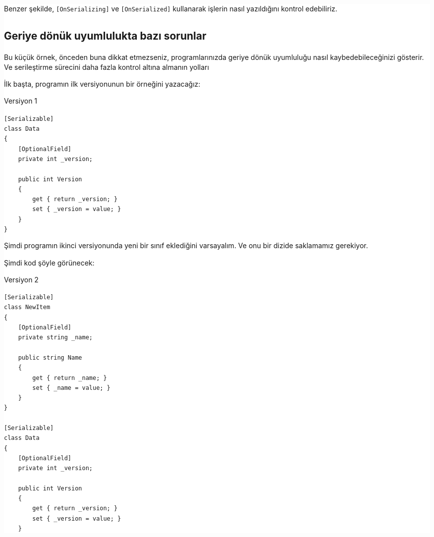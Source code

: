 Benzer şekilde, `[OnSerializing]` ve `[OnSerialized]` kullanarak işlerin nasıl yazıldığını kontrol edebiliriz.

## Geriye dönük uyumlulukta bazı sorunlar
Bu küçük örnek, önceden buna dikkat etmezseniz, programlarınızda geriye dönük uyumluluğu nasıl kaybedebileceğinizi gösterir. Ve serileştirme sürecini daha fazla kontrol altına almanın yolları

İlk başta, programın ilk versiyonunun bir örneğini yazacağız:

Versiyon 1


    [Serializable]
    class Data
    {
        [OptionalField]
        private int _version;
        
        public int Version
        {
            get { return _version; }
            set { _version = value; }
        }
    }


Şimdi programın ikinci versiyonunda yeni bir sınıf eklediğini varsayalım. Ve onu bir dizide saklamamız gerekiyor.

Şimdi kod şöyle görünecek:

Versiyon 2


    [Serializable]
    class NewItem
    {
        [OptionalField]
        private string _name;
    
        public string Name
        {
            get { return _name; }
            set { _name = value; }
        }
    }
    
    [Serializable]
    class Data
    {
        [OptionalField]
        private int _version;
    
        public int Version
        {
            get { return _version; }
            set { _version = value; }
        }
    